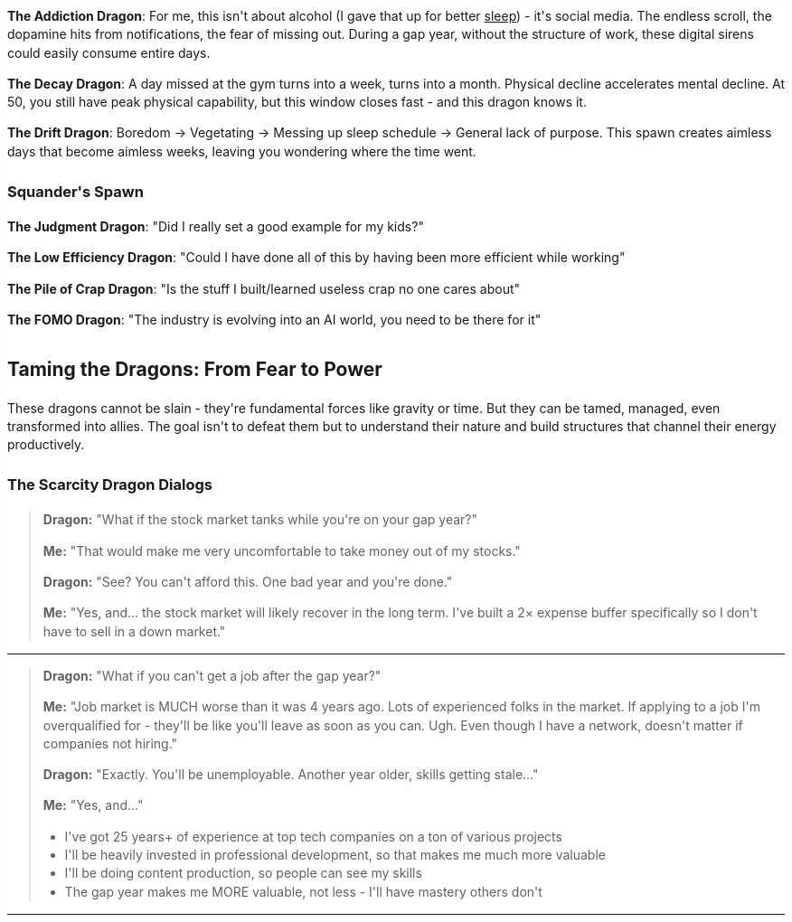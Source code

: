 **The Addiction Dragon**: For me, this isn't about alcohol (I gave that up for better [sleep](/sleep)) - it's social media. The endless scroll, the dopamine hits from notifications, the fear of missing out. During a gap year, without the structure of work, these digital sirens could easily consume entire days.

**The Decay Dragon**: A day missed at the gym turns into a week, turns into a month. Physical decline accelerates mental decline. At 50, you still have peak physical capability, but this window closes fast - and this dragon knows it.

**The Drift Dragon**: Boredom → Vegetating → Messing up sleep schedule → General lack of purpose. This spawn creates aimless days that become aimless weeks, leaving you wondering where the time went.

### Squander's Spawn

**The Judgment Dragon**: "Did I really set a good example for my kids?"

**The Low Efficiency Dragon**: "Could I have done all of this by having been more efficient while working"

**The Pile of Crap Dragon**: "Is the stuff I built/learned useless crap no one cares about"

**The FOMO Dragon**: "The industry is evolving into an AI world, you need to be there for it"

## Taming the Dragons: From Fear to Power

These dragons cannot be slain - they're fundamental forces like gravity or time. But they can be tamed, managed, even transformed into allies. The goal isn't to defeat them but to understand their nature and build structures that channel their energy productively.

### The Scarcity Dragon Dialogs

> **Dragon:** "What if the stock market tanks while you're on your gap year?"
>
> **Me:** "That would make me very uncomfortable to take money out of my stocks."
>
> **Dragon:** "See? You can't afford this. One bad year and you're done."
>
> **Me:** "Yes, and... the stock market will likely recover in the long term. I've built a 2× expense buffer specifically so I don't have to sell in a down market."

---

> **Dragon:** "What if you can't get a job after the gap year?"
>
> **Me:** "Job market is MUCH worse than it was 4 years ago. Lots of experienced folks in the market. If applying to a job I'm overqualified for - they'll be like you'll leave as soon as you can. Ugh. Even though I have a network, doesn't matter if companies not hiring."
>
> **Dragon:** "Exactly. You'll be unemployable. Another year older, skills getting stale..."
>
> **Me:** "Yes, and..."
>
> - I've got 25 years+ of experience at top tech companies on a ton of various projects
> - I'll be heavily invested in professional development, so that makes me much more valuable
> - I'll be doing content production, so people can see my skills
> - The gap year makes me MORE valuable, not less - I'll have mastery others don't

---